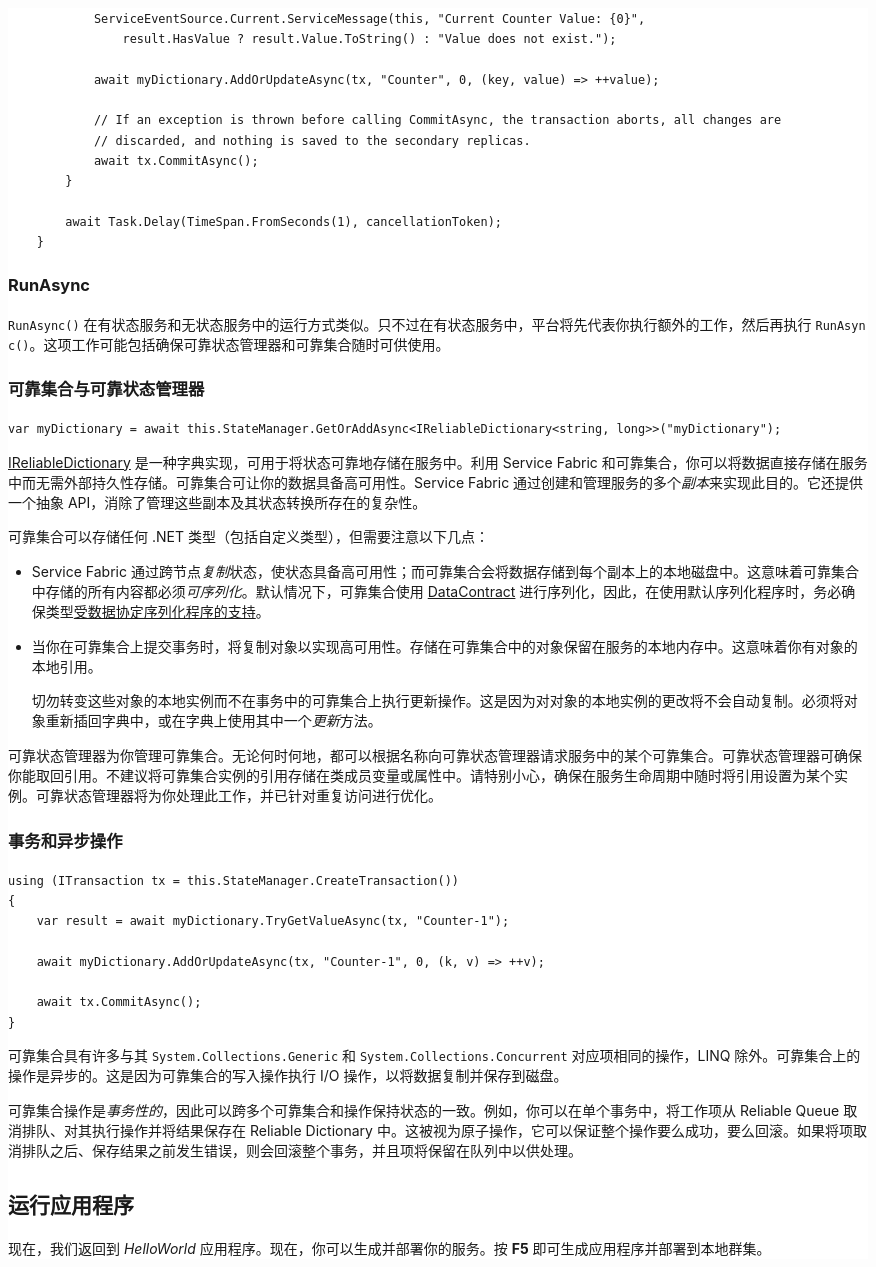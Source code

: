 	            ServiceEventSource.Current.ServiceMessage(this, "Current Counter Value: {0}",
	                result.HasValue ? result.Value.ToString() : "Value does not exist.");

	            await myDictionary.AddOrUpdateAsync(tx, "Counter", 0, (key, value) => ++value);

	            // If an exception is thrown before calling CommitAsync, the transaction aborts, all changes are 
	            // discarded, and nothing is saved to the secondary replicas.
	            await tx.CommitAsync();
	        }

	        await Task.Delay(TimeSpan.FromSeconds(1), cancellationToken);
	    }

### RunAsync
`RunAsync()` 在有状态服务和无状态服务中的运行方式类似。只不过在有状态服务中，平台将先代表你执行额外的工作，然后再执行 `RunAsync()`。这项工作可能包括确保可靠状态管理器和可靠集合随时可供使用。

### 可靠集合与可靠状态管理器

	var myDictionary = await this.StateManager.GetOrAddAsync<IReliableDictionary<string, long>>("myDictionary");

[IReliableDictionary](https://msdn.microsoft.com/zh-cn/library/dn971511.aspx) 是一种字典实现，可用于将状态可靠地存储在服务中。利用 Service Fabric 和可靠集合，你可以将数据直接存储在服务中而无需外部持久性存储。可靠集合可让你的数据具备高可用性。Service Fabric 通过创建和管理服务的多个*副本*来实现此目的。它还提供一个抽象 API，消除了管理这些副本及其状态转换所存在的复杂性。

可靠集合可以存储任何 .NET 类型（包括自定义类型），但需要注意以下几点：

 - Service Fabric 通过跨节点*复制*状态，使状态具备高可用性；而可靠集合会将数据存储到每个副本上的本地磁盘中。这意味着可靠集合中存储的所有内容都必须*可序列化*。默认情况下，可靠集合使用 [DataContract](https://msdn.microsoft.com/zh-cn/library/system.runtime.serialization.datacontractattribute%28v=vs.110%29.aspx) 进行序列化，因此，在使用默认序列化程序时，务必确保类型[受数据协定序列化程序的支持](https://msdn.microsoft.com/zh-cn/library/ms731923%28v=vs.110%29.aspx)。

 - 当你在可靠集合上提交事务时，将复制对象以实现高可用性。存储在可靠集合中的对象保留在服务的本地内存中。这意味着你有对象的本地引用。

    切勿转变这些对象的本地实例而不在事务中的可靠集合上执行更新操作。这是因为对对象的本地实例的更改将不会自动复制。必须将对象重新插回字典中，或在字典上使用其中一个*更新*方法。

可靠状态管理器为你管理可靠集合。无论何时何地，都可以根据名称向可靠状态管理器请求服务中的某个可靠集合。可靠状态管理器可确保你能取回引用。不建议将可靠集合实例的引用存储在类成员变量或属性中。请特别小心，确保在服务生命周期中随时将引用设置为某个实例。可靠状态管理器将为你处理此工作，并已针对重复访问进行优化。

### 事务和异步操作

	using (ITransaction tx = this.StateManager.CreateTransaction())
	{
	    var result = await myDictionary.TryGetValueAsync(tx, "Counter-1");

	    await myDictionary.AddOrUpdateAsync(tx, "Counter-1", 0, (k, v) => ++v);

	    await tx.CommitAsync();
	}

可靠集合具有许多与其 `System.Collections.Generic` 和 `System.Collections.Concurrent` 对应项相同的操作，LINQ 除外。可靠集合上的操作是异步的。这是因为可靠集合的写入操作执行 I/O 操作，以将数据复制并保存到磁盘。

可靠集合操作是*事务性的*，因此可以跨多个可靠集合和操作保持状态的一致。例如，你可以在单个事务中，将工作项从 Reliable Queue 取消排队、对其执行操作并将结果保存在 Reliable Dictionary 中。这被视为原子操作，它可以保证整个操作要么成功，要么回滚。如果将项取消排队之后、保存结果之前发生错误，则会回滚整个事务，并且项将保留在队列中以供处理。

## 运行应用程序
现在，我们返回到 *HelloWorld* 应用程序。现在，你可以生成并部署你的服务。按 **F5** 即可生成应用程序并部署到本地群集。
